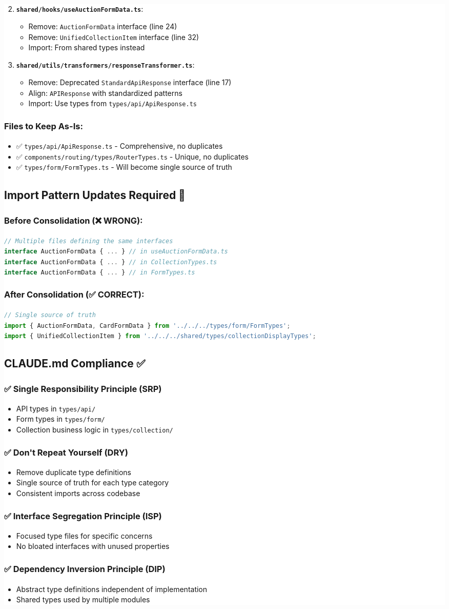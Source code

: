 2. **`shared/hooks/useAuctionFormData.ts`**:
   - Remove: `AuctionFormData` interface (line 24)
   - Remove: `UnifiedCollectionItem` interface (line 32)
   - Import: From shared types instead

3. **`shared/utils/transformers/responseTransformer.ts`**:
   - Remove: Deprecated `StandardApiResponse` interface (line 17)
   - Align: `APIResponse` with standardized patterns
   - Import: Use types from `types/api/ApiResponse.ts`

### Files to Keep As-Is:
- ✅ `types/api/ApiResponse.ts` - Comprehensive, no duplicates
- ✅ `components/routing/types/RouterTypes.ts` - Unique, no duplicates
- ✅ `types/form/FormTypes.ts` - Will become single source of truth

## Import Pattern Updates Required 🔄

### Before Consolidation (❌ WRONG):
```typescript
// Multiple files defining the same interfaces
interface AuctionFormData { ... } // in useAuctionFormData.ts
interface AuctionFormData { ... } // in CollectionTypes.ts  
interface AuctionFormData { ... } // in FormTypes.ts
```

### After Consolidation (✅ CORRECT):
```typescript
// Single source of truth
import { AuctionFormData, CardFormData } from '../../../types/form/FormTypes';
import { UnifiedCollectionItem } from '../../../shared/types/collectionDisplayTypes';
```

## CLAUDE.md Compliance ✅

### ✅ Single Responsibility Principle (SRP)
- API types in `types/api/`
- Form types in `types/form/`  
- Collection business logic in `types/collection/`

### ✅ Don't Repeat Yourself (DRY)
- Remove duplicate type definitions
- Single source of truth for each type category
- Consistent imports across codebase

### ✅ Interface Segregation Principle (ISP)
- Focused type files for specific concerns
- No bloated interfaces with unused properties

### ✅ Dependency Inversion Principle (DIP)
- Abstract type definitions independent of implementation
- Shared types used by multiple modules
